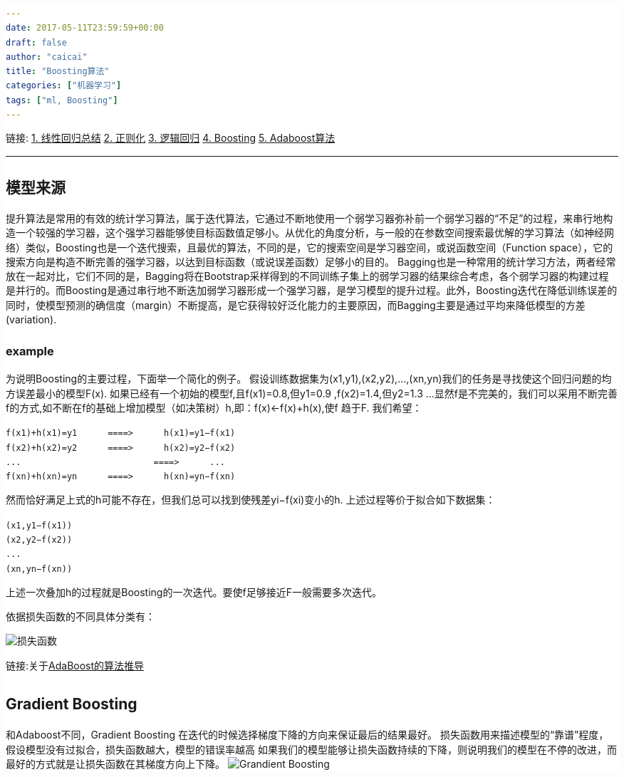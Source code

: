 ```yaml
---
date: 2017-05-11T23:59:59+00:00
draft: false
author: "caicai"
title: "Boosting算法"
categories: ["机器学习"]
tags: ["ml, Boosting"] 
---
```




链接:
[1. 线性回归总结](http://www.jianshu.com/p/25d650e5cb59)
[2. 正则化](http://www.jianshu.com/p/dda5eb64f425)
[3. 逻辑回归](http://www.jianshu.com/p/5ccc01385f40)
[4. Boosting](http://www.jianshu.com/p/7128dde2af6f)
[5. Adaboost算法](http://www.jianshu.com/p/b3f189767ad3)

-----
## 模型来源 ##
提升算法是常用的有效的统计学习算法，属于迭代算法，它通过不断地使用一个弱学习器弥补前一个弱学习器的“不足”的过程，来串行地构造一个较强的学习器，这个强学习器能够使目标函数值足够小。从优化的角度分析，与一般的在参数空间搜索最优解的学习算法（如神经网络）类似，Boosting也是一个迭代搜索，且最优的算法，不同的是，它的搜索空间是学习器空间，或说函数空间（Function space），它的搜索方向是构造不断完善的强学习器，以达到目标函数（或说误差函数）足够小的目的。 Bagging也是一种常用的统计学习方法，两者经常放在一起对比，它们不同的是，Bagging将在Bootstrap采样得到的不同训练子集上的弱学习器的结果综合考虑，各个弱学习器的构建过程是并行的。而Boosting是通过串行地不断迭加弱学习器形成一个强学习器，是学习模型的提升过程。此外，Boosting迭代在降低训练误差的同时，使模型预测的确信度（margin）不断提高，是它获得较好泛化能力的主要原因，而Bagging主要是通过平均来降低模型的方差(variation).
### example ###
为说明Boosting的主要过程，下面举一个简化的例子。 假设训练数据集为(x1,y1),(x2,y2),...,(xn,yn)我们的任务是寻找使这个回归问题的均方误差最小的模型F(x). 如果已经有一个初始的模型f,且f(x1)=0.8,但y1=0.9 ,f(x2)=1.4,但y2=1.3 …显然f是不完美的，我们可以采用不断完善f的方式,如不断在f的基础上增加模型（如决策树）h,即：f(x)←f(x)+h(x),使f 趋于F. 我们希望： 
```
f(x1)+h(x1)=y1      ====>      h(x1)=y1−f(x1)
f(x2)+h(x2)=y2      ====>      h(x2)=y2−f(x2)
...                          ====>      ...
f(xn)+h(xn)=yn      ====>      h(xn)=yn−f(xn)
```
然而恰好满足上式的h可能不存在，但我们总可以找到使残差yi−f(xi)变小的h. 上述过程等价于拟合如下数据集：
```
(x1,y1−f(x1))
(x2,y2−f(x2))
...
(xn,yn−f(xn))
```
上述一次叠加h的过程就是Boosting的一次迭代。要使f足够接近F一般需要多次迭代。

依据损失函数的不同具体分类有：

![损失函数](http://upload-images.jianshu.io/upload_images/1070582-dd2b2d0c574a2b12.png?imageMogr2/auto-orient/strip%7CimageView2/2/w/1240)

链接:关于[AdaBoost的算法推导](https://www.zybuluo.com/frank-shaw/note/127048)

## Gradient Boosting ##
和Adaboost不同，Gradient Boosting 在迭代的时候选择梯度下降的方向来保证最后的结果最好。
损失函数用来描述模型的“靠谱”程度，假设模型没有过拟合，损失函数越大，模型的错误率越高
如果我们的模型能够让损失函数持续的下降，则说明我们的模型在不停的改进，而最好的方式就是让损失函数在其梯度方向上下降。
![Grandient Boosting](http://upload-images.jianshu.io/upload_images/1070582-d4275a97aca4dcaf.png?imageMogr2/auto-orient/strip%7CimageView2/2/w/1240)

